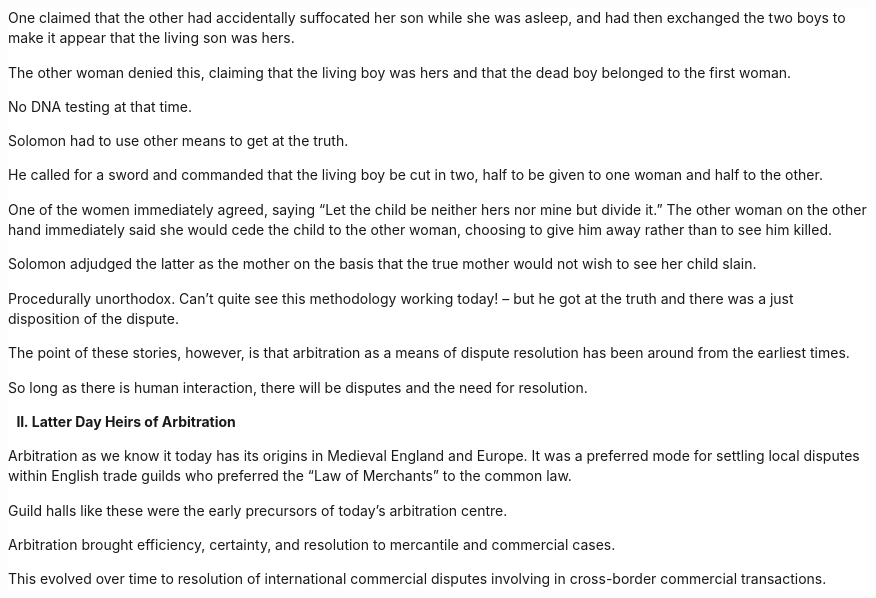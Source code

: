 One claimed that the other had accidentally suffocated her son while she was asleep, and had then exchanged the two boys to make it appear that the living son was hers.

 

The other woman denied this, claiming that the living boy was hers and that the dead boy belonged to the first woman.

 

No DNA testing at that time.

 

Solomon had to use other means to get at the truth.

 

He called for a sword and commanded that the living boy be cut in two, half to be given to one woman and half to the other.

 

One of the women immediately agreed, saying “Let the child be neither hers nor mine but divide it.”  The other woman on the other hand immediately said she would cede the child to the other woman, choosing to give him away rather than to see him killed.

 

Solomon adjudged the latter as the mother on the basis that the true mother would not wish to see her child slain.

 

Procedurally unorthodox.  Can’t quite see this methodology working today! – but he got at the truth and there was a just disposition of the dispute.

 

 

The point of these stories, however, is that arbitration as a means of dispute resolution has been around from the earliest times.

 

 

So long as there is human interaction, there will be disputes and the need for resolution.

<ol style="list-style-type: upper-roman;font-weight:bold;" start="2">
<li> Latter Day Heirs of Arbitration</li>
</ol>

Arbitration as we know it today has its origins in Medieval England and Europe.  It was a preferred mode for settling local disputes within English trade guilds who preferred the “Law of Merchants” to the common law. 

 

Guild halls like these were the early precursors of today’s arbitration centre.

 

Arbitration brought efficiency, certainty, and resolution to mercantile and commercial cases.

 

This evolved over time to resolution of international commercial disputes involving in cross-border commercial transactions.
